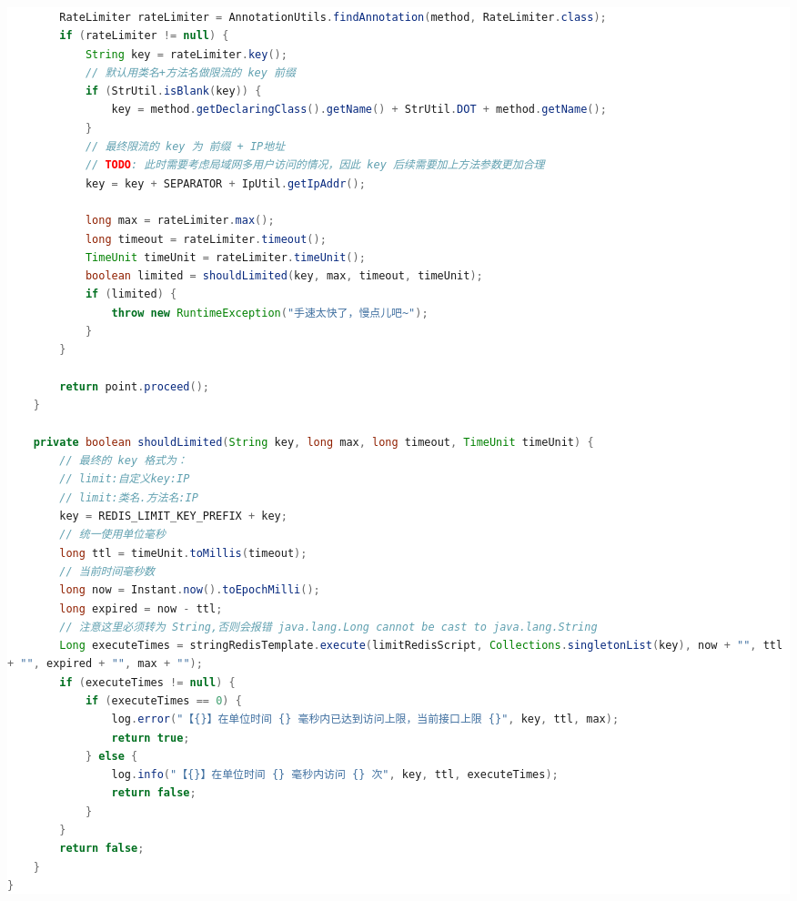 ```java
        RateLimiter rateLimiter = AnnotationUtils.findAnnotation(method, RateLimiter.class);
        if (rateLimiter != null) {
            String key = rateLimiter.key();
            // 默认用类名+方法名做限流的 key 前缀
            if (StrUtil.isBlank(key)) {
                key = method.getDeclaringClass().getName() + StrUtil.DOT + method.getName();
            }
            // 最终限流的 key 为 前缀 + IP地址
            // TODO: 此时需要考虑局域网多用户访问的情况，因此 key 后续需要加上方法参数更加合理
            key = key + SEPARATOR + IpUtil.getIpAddr();

            long max = rateLimiter.max();
            long timeout = rateLimiter.timeout();
            TimeUnit timeUnit = rateLimiter.timeUnit();
            boolean limited = shouldLimited(key, max, timeout, timeUnit);
            if (limited) {
                throw new RuntimeException("手速太快了，慢点儿吧~");
            }
        }

        return point.proceed();
    }

    private boolean shouldLimited(String key, long max, long timeout, TimeUnit timeUnit) {
        // 最终的 key 格式为：
        // limit:自定义key:IP
        // limit:类名.方法名:IP
        key = REDIS_LIMIT_KEY_PREFIX + key;
        // 统一使用单位毫秒
        long ttl = timeUnit.toMillis(timeout);
        // 当前时间毫秒数
        long now = Instant.now().toEpochMilli();
        long expired = now - ttl;
        // 注意这里必须转为 String,否则会报错 java.lang.Long cannot be cast to java.lang.String
        Long executeTimes = stringRedisTemplate.execute(limitRedisScript, Collections.singletonList(key), now + "", ttl + "", expired + "", max + "");
        if (executeTimes != null) {
            if (executeTimes == 0) {
                log.error("【{}】在单位时间 {} 毫秒内已达到访问上限，当前接口上限 {}", key, ttl, max);
                return true;
            } else {
                log.info("【{}】在单位时间 {} 毫秒内访问 {} 次", key, ttl, executeTimes);
                return false;
            }
        }
        return false;
    }
}

```

